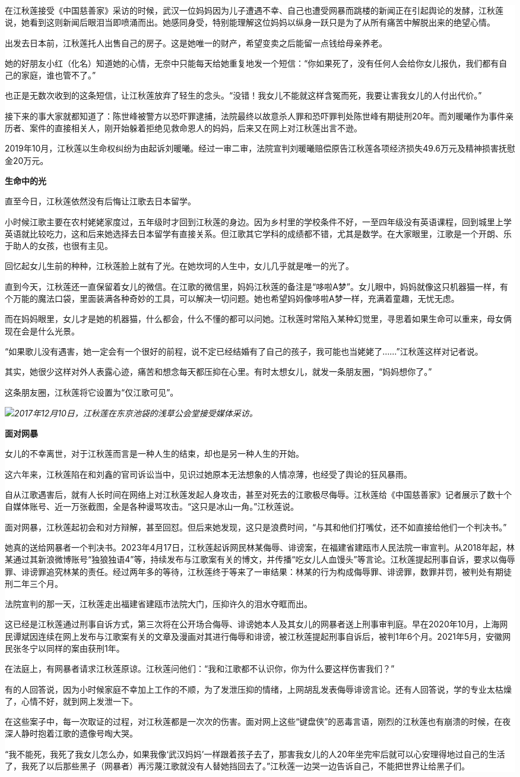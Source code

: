 在江秋莲接受《中国慈善家》采访的时候，武汉一位妈妈因为儿子遭遇不幸、自己也遭受网暴而跳楼的新闻正在引起舆论的发酵，江秋莲说，她看到这则新闻后眼泪当即喷涌而出。她感同身受，特别能理解这位妈妈以纵身一跃只是为了从所有痛苦中解脱出来的绝望心情。

出发去日本前，江秋莲托人出售自己的房子。这是她唯一的财产，希望变卖之后能留一点钱给母亲养老。

她的好朋友小红（化名）知道她的心情，无奈中只能每天给她重复地发一个短信：“你如果死了，没有任何人会给你女儿报仇，我们都有自己的家庭，谁也管不了。”

也正是无数次收到的这条短信，让江秋莲放弃了轻生的念头。“没错！我女儿不能就这样含冤而死，我要让害我女儿的人付出代价。”

接下来的事大家就都知道了：陈世峰被警方以恐吓罪逮捕，法院最终以故意杀人罪和恐吓罪判处陈世峰有期徒刑20年。而刘暖曦作为事件亲历者、案件的直接相关人，刚开始躲着拒绝见救命恩人的妈妈，后来又在网上对江秋莲出言不逊。

2019年10月，江秋莲以生命权纠纷为由起诉刘暖曦。经过一审二审，法院宣判刘暖曦赔偿原告江秋莲各项经济损失49.6万元及精神损害抚慰金20万元。

**生命中的光**

直至今日，江秋莲依然没有后悔让江歌去日本留学。

小时候江歌主要在农村姥姥家度过，五年级时才回到江秋莲的身边。因为乡村里的学校条件不好，一至四年级没有英语课程，回到城里上学英语就比较吃力，这和后来她选择去日本留学有直接关系。但江歌其它学科的成绩都不错，尤其是数学。在大家眼里，江歌是一个开朗、乐于助人的女孩，也很有主见。

回忆起女儿生前的种种，江秋莲脸上就有了光。在她坎坷的人生中，女儿几乎就是唯一的光了。

直到今天，江秋莲还一直保留着女儿的微信。在江歌的微信里，妈妈江秋莲的备注是“哆啦A梦”。女儿眼中，妈妈就像这只机器猫一样，有个万能的魔法口袋，里面装满各种奇妙的工具，可以解决一切问题。她也希望妈妈像哆啦A梦一样，充满着童趣，无忧无虑。

而在妈妈眼里，女儿才是她的机器猫，什么都会，什么不懂的都可以问她。江秋莲时常陷入某种幻觉里，寻思着如果生命可以重来，母女俩现在会是什么光景。

“如果歌儿没有遇害，她一定会有一个很好的前程，说不定已经结婚有了自己的孩子，我可能也当姥姥了……”江秋莲这样对记者说。

其实，她很少这样对外人表露心迹，痛苦和想念每天都压抑在心里。有时太想女儿，就发一条朋友圈，“妈妈想你了。”

这条朋友圈，江秋莲将它设置为“仅江歌可见”。

![](https://inews.gtimg.com/om_bt/OAdW6Ztzlim0uohZoRggcbccvoRULKXb5_s5Z12QGgQ-8AA/1000)_2017年12月10日，江秋莲在东京池袋的浅草公会堂接受媒体采访。_

**面对网暴**

女儿的不幸离世，对于江秋莲而言是一种人生的结束，却也是另一种人生的开始。

这六年来，江秋莲陷在和刘鑫的官司诉讼当中，见识过她原本无法想象的人情凉薄，也经受了舆论的狂风暴雨。

自从江歌遇害后，就有人长时间在网络上对江秋莲发起人身攻击，甚至对死去的江歌极尽侮辱。江秋莲给《中国慈善家》记者展示了数十个自媒体账号、近一万张截图，全是各种谩骂攻击。“这只是冰山一角。”江秋莲说。

面对网暴，江秋莲起初会和对方辩解，甚至回怼。但后来她发现，这只是浪费时间，“与其和他们打嘴仗，还不如直接给他们一个判决书。”

她真的送给网暴者一个判决书。2023年4月17日，江秋莲起诉网民林某侮辱、诽谤案，在福建省建瓯市人民法院一审宣判。从2018年起，林某通过其新浪微博账号“独狼独语4”等，持续发布与江歌案有关的博文，并传播“吃女儿人血馒头”等言论。江秋莲提起刑事自诉，要求以侮辱罪、诽谤罪追究林某的责任。经过两年多的等待，江秋莲终于等来了一审结果：林某的行为构成侮辱罪、诽谤罪，数罪并罚，被判处有期徒刑二年三个月。

法院宣判的那一天，江秋莲走出福建省建瓯市法院大门，压抑许久的泪水夺眶而出。

这已经是江秋莲通过刑事自诉方式，第三次将在公开场合侮辱、诽谤她本人及其女儿的网暴者送上刑事审判庭。早在2020年10月，上海网民谭斌因连续在网上发布与江歌案有关的文章及漫画对其进行侮辱和诽谤，被江秋莲提起刑事自诉后，被判1年6个月。2021年5月，安徽网民张冬宁以同样的案由获刑1年。

在法庭上，有网暴者请求江秋莲原谅。江秋莲问他们：“我和江歌都不认识你，你为什么要这样伤害我们？”

有的人回答说，因为小时候家庭不幸加上工作的不顺，为了发泄压抑的情绪，上网胡乱发表侮辱诽谤言论。还有人回答说，学的专业太枯燥了，心情不好，就到网上发泄一下。

在这些案子中，每一次取证的过程，对江秋莲都是一次次的伤害。面对网上这些“键盘侠”的恶毒言语，刚烈的江秋莲也有崩溃的时候，在夜深人静时抱着江歌的遗像号啕大哭。

“我不能死，我死了我女儿怎么办，如果我像‘武汉妈妈’一样跟着孩子去了，那害我女儿的人20年坐完牢后就可以心安理得地过自己的生活了，我死了以后那些黑子（网暴者）再污蔑江歌就没有人替她挡回去了。”江秋莲一边哭一边告诉自己，不能把世界让给黑子们。
